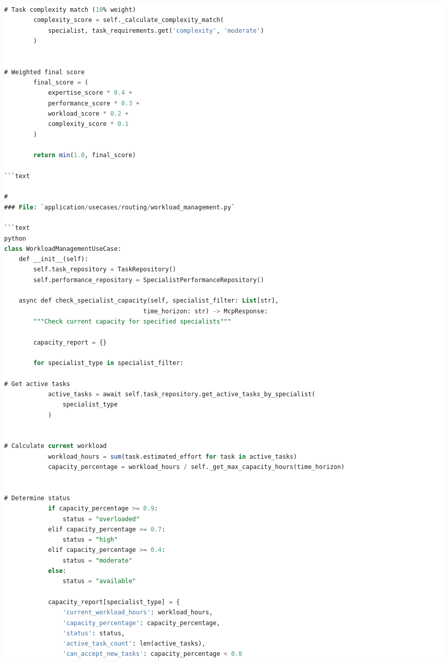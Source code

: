 ```sql
# Task complexity match (10% weight)
        complexity_score = self._calculate_complexity_match(
            specialist, task_requirements.get('complexity', 'moderate')
        )
        
        
# Weighted final score
        final_score = (
            expertise_score * 0.4 +
            performance_score * 0.3 +
            workload_score * 0.2 +
            complexity_score * 0.1
        )
        
        return min(1.0, final_score)

```text

#
### File: `application/usecases/routing/workload_management.py`

```text
python
class WorkloadManagementUseCase:
    def __init__(self):
        self.task_repository = TaskRepository()
        self.performance_repository = SpecialistPerformanceRepository()
    
    async def check_specialist_capacity(self, specialist_filter: List[str], 
                                      time_horizon: str) -> McpResponse:
        """Check current capacity for specified specialists"""
        
        capacity_report = {}
        
        for specialist_type in specialist_filter:
            
# Get active tasks
            active_tasks = await self.task_repository.get_active_tasks_by_specialist(
                specialist_type
            )
            
            
# Calculate current workload
            workload_hours = sum(task.estimated_effort for task in active_tasks)
            capacity_percentage = workload_hours / self._get_max_capacity_hours(time_horizon)
            
            
# Determine status
            if capacity_percentage >= 0.9:
                status = "overloaded"
            elif capacity_percentage >= 0.7:
                status = "high"
            elif capacity_percentage >= 0.4:
                status = "moderate"
            else:
                status = "available"
            
            capacity_report[specialist_type] = {
                'current_workload_hours': workload_hours,
                'capacity_percentage': capacity_percentage,
                'status': status,
                'active_task_count': len(active_tasks),
                'can_accept_new_tasks': capacity_percentage < 0.8
```